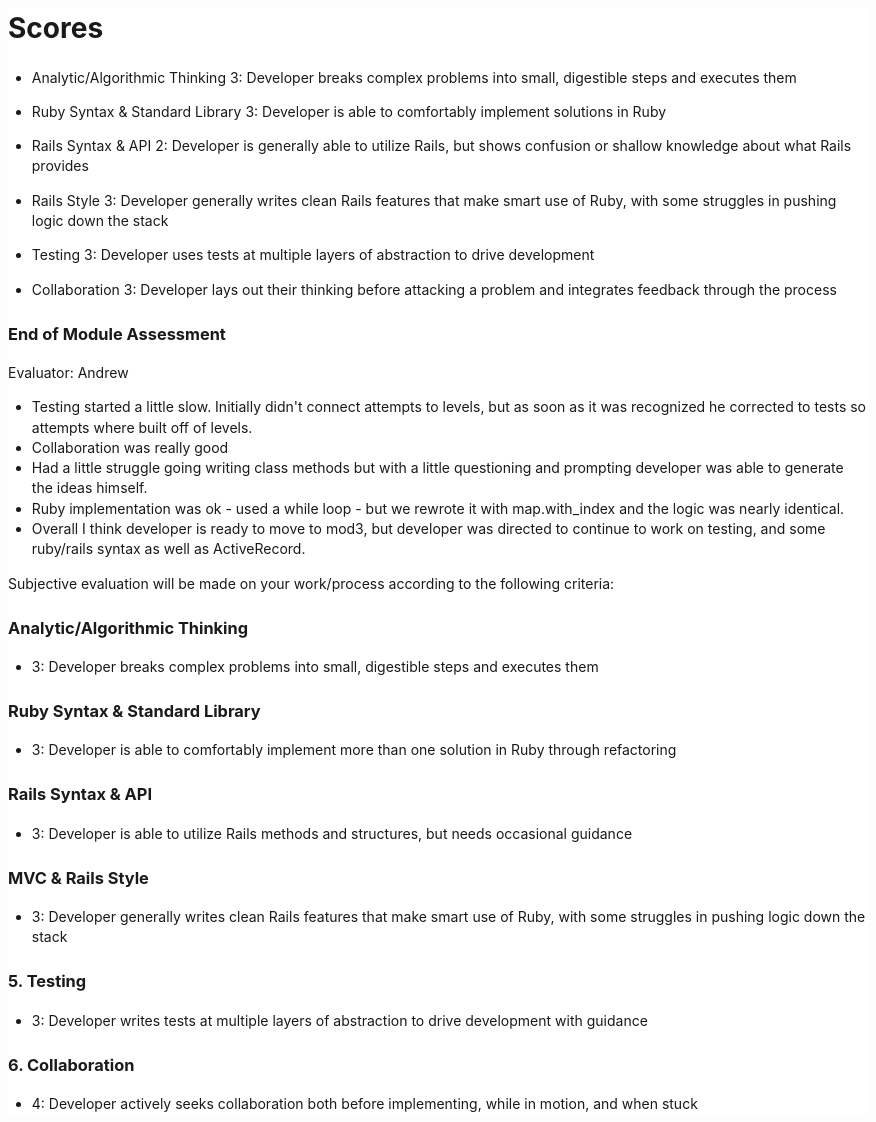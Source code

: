 # Scores
* Analytic/Algorithmic Thinking
  3: Developer breaks complex problems into small, digestible steps and executes them

* Ruby Syntax & Standard Library
  3: Developer is able to comfortably implement solutions in Ruby

* Rails Syntax & API
  2: Developer is generally able to utilize Rails, but shows confusion or shallow knowledge about what Rails provides

* Rails Style
  3: Developer generally writes clean Rails features that make smart use of Ruby, with some struggles in pushing logic down the stack

* Testing
  3: Developer uses tests at multiple layers of abstraction to drive development

* Collaboration
  3: Developer lays out their thinking before attacking a problem and integrates feedback through the process

### End of Module Assessment
Evaluator: Andrew

* Testing started a little slow. Initially didn't connect attempts to levels, but as soon as it was recognized he corrected to tests so attempts where built off of levels.
* Collaboration was really good
* Had a little struggle going writing class methods but with a little questioning and prompting developer was able to generate the ideas himself.
* Ruby implementation was ok - used a while loop - but we rewrote it with map.with_index and the logic was nearly identical.
* Overall I think developer is ready to move to mod3, but developer was directed to continue to work on testing, and some ruby/rails syntax as well as ActiveRecord.

Subjective evaluation will be made on your work/process according to the following criteria:

### Analytic/Algorithmic Thinking
* 3: Developer breaks complex problems into small, digestible steps and executes them

### Ruby Syntax & Standard Library
* 3: Developer is able to comfortably implement more than one solution in Ruby through refactoring

### Rails Syntax & API
* 3: Developer is able to utilize Rails methods and structures, but needs occasional guidance

### MVC & Rails Style
* 3: Developer generally writes clean Rails features that make smart use of Ruby, with some struggles in pushing logic down the stack

### 5. Testing
* 3: Developer writes tests at multiple layers of abstraction to drive development with guidance

### 6. Collaboration
* 4: Developer actively seeks collaboration both before implementing, while in motion, and when stuck
